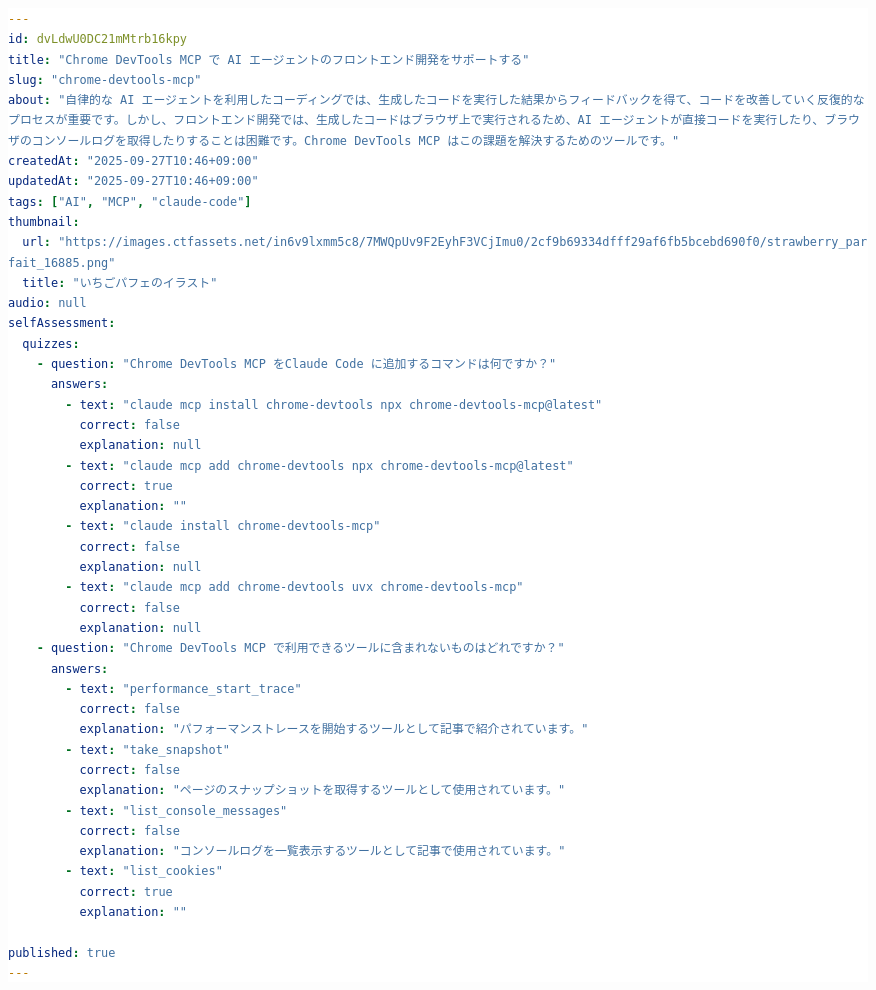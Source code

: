 ```yaml
---
id: dvLdwU0DC21mMtrb16kpy
title: "Chrome DevTools MCP で AI エージェントのフロントエンド開発をサポートする"
slug: "chrome-devtools-mcp"
about: "自律的な AI エージェントを利用したコーディングでは、生成したコードを実行した結果からフィードバックを得て、コードを改善していく反復的なプロセスが重要です。しかし、フロントエンド開発では、生成したコードはブラウザ上で実行されるため、AI エージェントが直接コードを実行したり、ブラウザのコンソールログを取得したりすることは困難です。Chrome DevTools MCP はこの課題を解決するためのツールです。"
createdAt: "2025-09-27T10:46+09:00"
updatedAt: "2025-09-27T10:46+09:00"
tags: ["AI", "MCP", "claude-code"]
thumbnail:
  url: "https://images.ctfassets.net/in6v9lxmm5c8/7MWQpUv9F2EyhF3VCjImu0/2cf9b69334dfff29af6fb5bcebd690f0/strawberry_parfait_16885.png"
  title: "いちごパフェのイラスト"
audio: null
selfAssessment:
  quizzes:
    - question: "Chrome DevTools MCP をClaude Code に追加するコマンドは何ですか？"
      answers:
        - text: "claude mcp install chrome-devtools npx chrome-devtools-mcp@latest"
          correct: false
          explanation: null
        - text: "claude mcp add chrome-devtools npx chrome-devtools-mcp@latest"
          correct: true
          explanation: ""
        - text: "claude install chrome-devtools-mcp"
          correct: false
          explanation: null
        - text: "claude mcp add chrome-devtools uvx chrome-devtools-mcp"
          correct: false
          explanation: null
    - question: "Chrome DevTools MCP で利用できるツールに含まれないものはどれですか？"
      answers:
        - text: "performance_start_trace"
          correct: false
          explanation: "パフォーマンストレースを開始するツールとして記事で紹介されています。"
        - text: "take_snapshot"
          correct: false
          explanation: "ページのスナップショットを取得するツールとして使用されています。"
        - text: "list_console_messages"
          correct: false
          explanation: "コンソールログを一覧表示するツールとして記事で使用されています。"
        - text: "list_cookies"
          correct: true
          explanation: ""

published: true
---
```

